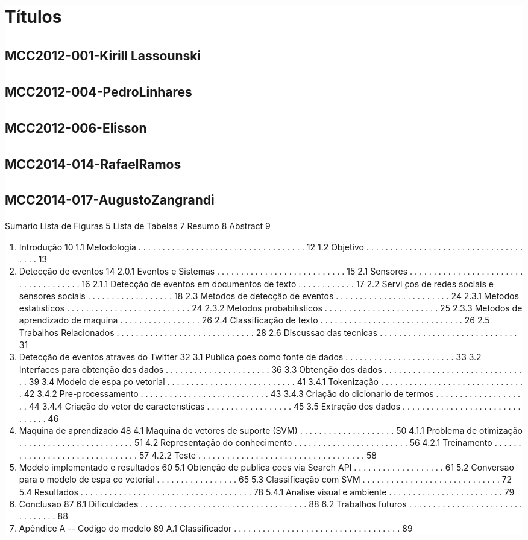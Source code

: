 # Títulos

## MCC2012-001-Kirill Lassounski

## MCC2012-004-PedroLinhares

## MCC2012-006-Elisson

## MCC2014-014-RafaelRamos

## MCC2014-017-AugustoZangrandi

Sumario
Lista de Figuras 5
Lista de Tabelas 7
Resumo 8
Abstract 9

1. Introdução 10
  1.1 Metodologia . . . . . . . . . . . . . . . . . . . . . . . . . . . . . . . . . . . 12
  1.2 Objetivo . . . . . . . . . . . . . . . . . . . . . . . . . . . . . . . . . . . . . 13
2. Detecção de eventos 14
  2.0.1 Eventos e Sistemas . . . . . . . . . . . . . . . . . . . . . . . . . . . 15
  2.1 Sensores . . . . . . . . . . . . . . . . . . . . . . . . . . . . . . . . . . . . . 16
  2.1.1 Detecção de eventos em documentos de texto . . . . . . . . . . . . 17
  2.2 Servi ̧cos de redes sociais e sensores sociais . . . . . . . . . . . . . . . . . . 18
  2.3 Metodos de detecção de eventos . . . . . . . . . . . . . . . . . . . . . . . . 24
  2.3.1 Metodos estatısticos . . . . . . . . . . . . . . . . . . . . . . . . . . 24
  2.3.2 Metodos probabilısticos . . . . . . . . . . . . . . . . . . . . . . . . 25
  2.3.3 Metodos de aprendizado de maquina . . . . . . . . . . . . . . . . . 26
  2.4 Classificação de texto . . . . . . . . . . . . . . . . . . . . . . . . . . . . . . 26
  2.5 Trabalhos Relacionados . . . . . . . . . . . . . . . . . . . . . . . . . . . . . 28
  2.6 Discussao das tecnicas . . . . . . . . . . . . . . . . . . . . . . . . . . . . . 31
3. Detecção de eventos atraves do Twitter 32
  3.1 Publica ̧coes como fonte de dados . . . . . . . . . . . . . . . . . . . . . . . 33
  3.2 Interfaces para obtenção dos dados . . . . . . . . . . . . . . . . . . . . . . 36
  3.3 Obtenção dos dados . . . . . . . . . . . . . . . . . . . . . . . . . . . . . . . 39
  3.4 Modelo de espa ̧co vetorial . . . . . . . . . . . . . . . . . . . . . . . . . . . 41
  3.4.1 Tokenização . . . . . . . . . . . . . . . . . . . . . . . . . . . . . . . 42
  3.4.2 Pre-processamento . . . . . . . . . . . . . . . . . . . . . . . . . . . 43
  3.4.3 Criação do dicionario de termos . . . . . . . . . . . . . . . . . . . . 44
  3.4.4 Criação do vetor de caracterısticas . . . . . . . . . . . . . . . . . . 45
  3.5 Extração dos dados . . . . . . . . . . . . . . . . . . . . . . . . . . . . . . . 46
4. Maquina de aprendizado 48
  4.1 Maquina de vetores de suporte (SVM) . . . . . . . . . . . . . . . . . . . . 50
  4.1.1 Problema de otimização . . . . . . . . . . . . . . . . . . . . . . . . 51
  4.2 Representação do conhecimento . . . . . . . . . . . . . . . . . . . . . . . . 56
  4.2.1 Treinamento . . . . . . . . . . . . . . . . . . . . . . . . . . . . . . . 57
  4.2.2 Teste . . . . . . . . . . . . . . . . . . . . . . . . . . . . . . . . . . . 58
5. Modelo implementado e resultados 60
  5.1 Obtenção de publica ̧coes via Search API . . . . . . . . . . . . . . . . . . . 61
  5.2 Conversao para o modelo de espa ̧co vetorial . . . . . . . . . . . . . . . . . 65
  5.3 Classificação com SVM . . . . . . . . . . . . . . . . . . . . . . . . . . . . . 72
  5.4 Resultados . . . . . . . . . . . . . . . . . . . . . . . . . . . . . . . . . . . . 78
  5.4.1 Analise visual e ambiente . . . . . . . . . . . . . . . . . . . . . . . . 79
6. Conclusao 87
  6.1 Dificuldades . . . . . . . . . . . . . . . . . . . . . . . . . . . . . . . . . . . 88
  6.2 Trabalhos futuros . . . . . . . . . . . . . . . . . . . . . . . . . . . . . . . . 88
7. Apêndice A -- Codigo do modelo 89
  A.1 Classificador . . . . . . . . . . . . . . . . . . . . . . . . . . . . . . . . . . . 89